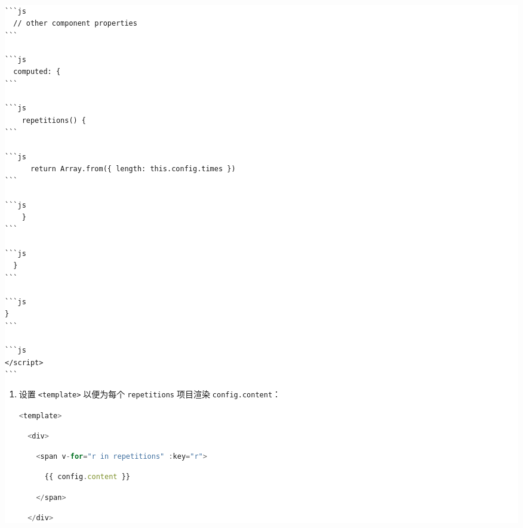     ```js
      // other component properties
    ```

    ```js
      computed: {
    ```

    ```js
        repetitions() {
    ```

    ```js
          return Array.from({ length: this.config.times })
    ```

    ```js
        }
    ```

    ```js
      }
    ```

    ```js
    }
    ```

    ```js
    </script>
    ```

1.  设置 `<template>` 以便为每个 `repetitions` 项目渲染 `config.content`：

    ```js
    <template>
    ```

    ```js
      <div>
    ```

    ```js
        <span v-for="r in repetitions" :key="r">
    ```

    ```js
          {{ config.content }}
    ```

    ```js
        </span>
    ```

    ```js
      </div>
    ```
